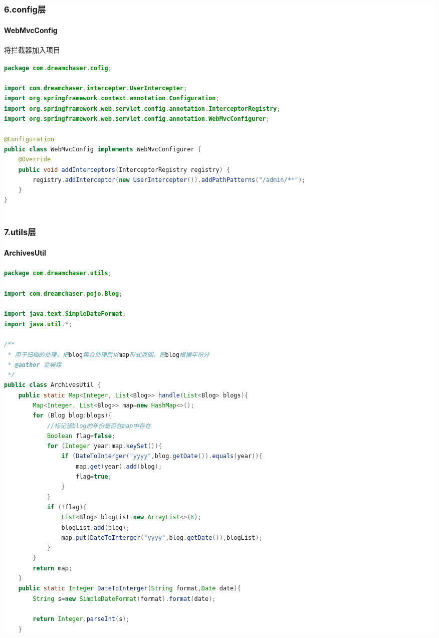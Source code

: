 ### 6.config层
#### WebMvcConfig
将拦截器加入项目

```java
package com.dreamchaser.cofig;

import com.dreamchaser.intercepter.UserIntercepter;
import org.springframework.context.annotation.Configuration;
import org.springframework.web.servlet.config.annotation.InterceptorRegistry;
import org.springframework.web.servlet.config.annotation.WebMvcConfigurer;

@Configuration
public class WebMvcConfig implements WebMvcConfigurer {
    @Override
    public void addInterceptors(InterceptorRegistry registry) {
        registry.addInterceptor(new UserIntercepter()).addPathPatterns("/admin/**");
    }
}



```
### 7.utils层
#### ArchivesUtil

```java
package com.dreamchaser.utils;

import com.dreamchaser.pojo.Blog;

import java.text.SimpleDateFormat;
import java.util.*;

/**
 * 用于归档的处理，把blog集合处理后以map形式返回，把blog根据年份分
 * @author 金昊霖
 */
public class ArchivesUtil {
    public static Map<Integer, List<Blog>> handle(List<Blog> blogs){
        Map<Integer, List<Blog>> map=new HashMap<>();
        for (Blog blog:blogs){
            //标记该blog的年份是否在map中存在
            Boolean flag=false;
            for (Integer year:map.keySet()){
                if (DateToInterger("yyyy",blog.getDate()).equals(year)){
                    map.get(year).add(blog);
                    flag=true;
                }
            }
            if (!flag){
                List<Blog> blogList=new ArrayList<>(6);
                blogList.add(blog);
                map.put(DateToInterger("yyyy",blog.getDate()),blogList);
            }
        }
        return map;
    }
    public static Integer DateToInterger(String format,Date date){
        String s=new SimpleDateFormat(format).format(date);

        return Integer.parseInt(s);
    }
```